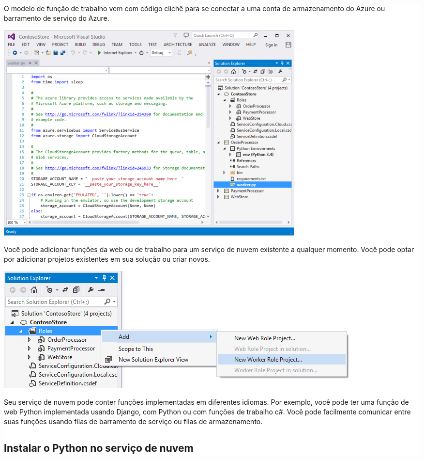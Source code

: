 O modelo de função de trabalho vem com código clichê para se conectar a uma conta de armazenamento do Azure ou barramento de serviço do Azure.

![Solução de serviço de nuvem](./media/cloud-services-python-ptvs/worker.png)

Você pode adicionar funções da web ou de trabalho para um serviço de nuvem existente a qualquer momento.  Você pode optar por adicionar projetos existentes em sua solução ou criar novos.

![Adicione um comando de função](./media/cloud-services-python-ptvs/add-new-or-existing-role.png)

Seu serviço de nuvem pode conter funções implementadas em diferentes idiomas.  Por exemplo, você pode ter uma função de web Python implementada usando Django, com Python ou com funções de trabalho c#.  Você pode facilmente comunicar entre suas funções usando filas de barramento de serviço ou filas de armazenamento.

## <a name="install-python-on-the-cloud-service"></a>Instalar o Python no serviço de nuvem
